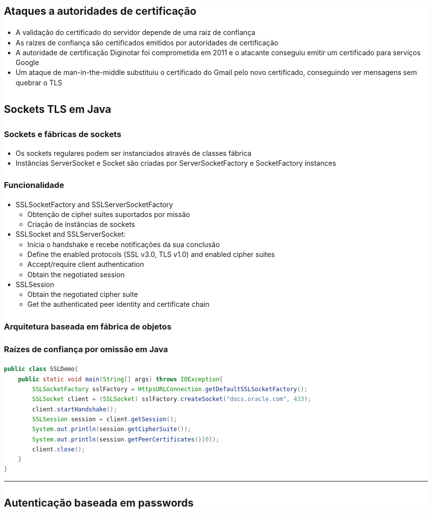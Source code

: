 ## Ataques a autoridades de certificação

- A validação do certificado do servidor depende de uma raiz de confiança
- As raízes de confiança são certificados emitidos por autoridades de certificação
- A autoridade de certificação Diginotar foi comprometida em 2011 e o atacante conseguiu emitir um certificado para serviços Google
- Um ataque de man-in-the-middle substituiu o certificado do Gmail pelo novo certificado, conseguindo ver mensagens sem quebrar o TLS

## Sockets TLS em Java
### Sockets e fábricas de sockets

- Os sockets regulares podem ser instanciados através de classes fábrica
- Instâncias ServerSocket e Socket são criadas por ServerSocketFactory e SocketFactory instances

### Funcionalidade

- SSLSocketFactory and SSLServerSocketFactory
    - Obtenção de cipher suites suportados por missão
    - Criação de instâncias de sockets
- SSLSocket and SSLServerSocket:
    - Inicia o handshake e recebe notificações da sua conclusão
    - Define the enabled protocols (SSL v3.0, TLS v1.0) and enabled cipher suites
    - Accept/require client authentication
    - Obtain the negotiated session
- SSLSession
    - Obtain the negotiated cipher suite
    - Get the authenticated peer identity and certificate chain

### Arquitetura baseada em fábrica de objetos

### Raízes de confiança por omissão em Java

```java
public class SSLDemo{
    public static void main(String[] args) throws IOException{
        SSLSocketFactory sslFactory = HttpsURLConnection.getDefaultSSLSocketFactory();
        SSLSocket client = (SSLSocket) sslFactory.createSocket("docs.oracle.com", 433);
        client.startHandshake();
        SSLSession session = client.getSession();
        System.out.println(session.getCipherSuite());
        System.out.println(session.getPeerCertificates()[0]);
        client.close();
    }
}
```

---
## Autenticação baseada em passwords
